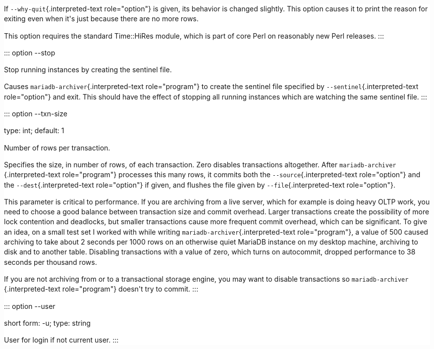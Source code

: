 If `--why-quit`{.interpreted-text role="option"} is given, its behavior
is changed slightly. This option causes it to print the reason for
exiting even when it\'s just because there are no more rows.

This option requires the standard Time::HiRes module, which is part of
core Perl on reasonably new Perl releases.
:::

::: option
\--stop

Stop running instances by creating the sentinel file.

Causes `mariadb-archiver`{.interpreted-text role="program"} to create
the sentinel file specified by `--sentinel`{.interpreted-text
role="option"} and exit. This should have the effect of stopping all
running instances which are watching the same sentinel file.
:::

::: option
\--txn-size

type: int; default: 1

Number of rows per transaction.

Specifies the size, in number of rows, of each transaction. Zero
disables transactions altogether. After
`mariadb-archiver`{.interpreted-text role="program"} processes this many
rows, it commits both the `--source`{.interpreted-text role="option"}
and the `--dest`{.interpreted-text role="option"} if given, and flushes
the file given by `--file`{.interpreted-text role="option"}.

This parameter is critical to performance. If you are archiving from a
live server, which for example is doing heavy OLTP work, you need to
choose a good balance between transaction size and commit overhead.
Larger transactions create the possibility of more lock contention and
deadlocks, but smaller transactions cause more frequent commit overhead,
which can be significant. To give an idea, on a small test set I worked
with while writing `mariadb-archiver`{.interpreted-text role="program"},
a value of 500 caused archiving to take about 2 seconds per 1000 rows on
an otherwise quiet MariaDB instance on my desktop machine, archiving to
disk and to another table. Disabling transactions with a value of zero,
which turns on autocommit, dropped performance to 38 seconds per
thousand rows.

If you are not archiving from or to a transactional storage engine, you
may want to disable transactions so `mariadb-archiver`{.interpreted-text
role="program"} doesn\'t try to commit.
:::

::: option
\--user

short form: -u; type: string

User for login if not current user.
:::

